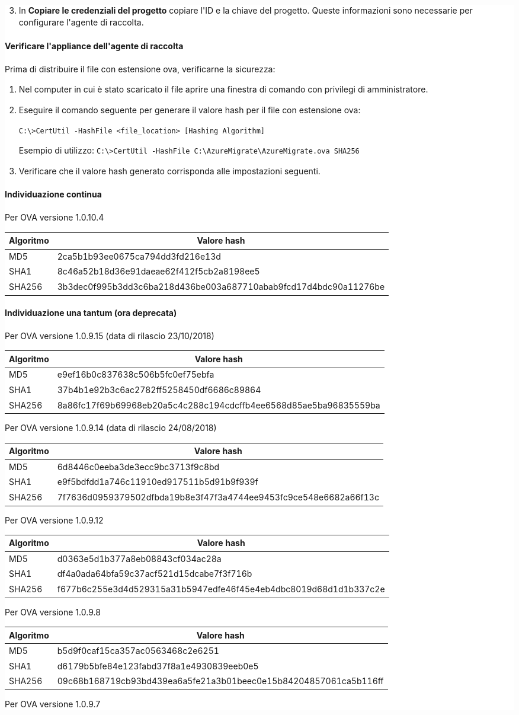 3. In **Copiare le credenziali del progetto** copiare l'ID e la chiave del progetto. Queste informazioni sono necessarie per configurare l'agente di raccolta.


#### <a name="verify-the-collector-appliance"></a>Verificare l'appliance dell'agente di raccolta

Prima di distribuire il file con estensione ova, verificarne la sicurezza:

1. Nel computer in cui è stato scaricato il file aprire una finestra di comando con privilegi di amministratore.

2. Eseguire il comando seguente per generare il valore hash per il file con estensione ova:

   ```C:\>CertUtil -HashFile <file_location> [Hashing Algorithm]```

   Esempio di utilizzo: ```C:\>CertUtil -HashFile C:\AzureMigrate\AzureMigrate.ova SHA256```

3. Verificare che il valore hash generato corrisponda alle impostazioni seguenti.

#### <a name="continuous-discovery"></a>Individuazione continua

Per OVA versione 1.0.10.4

**Algoritmo** | **Valore hash**
--- | ---
MD5 | 2ca5b1b93ee0675ca794dd3fd216e13d
SHA1 | 8c46a52b18d36e91daeae62f412f5cb2a8198ee5
SHA256 | 3b3dec0f995b3dd3c6ba218d436be003a687710abab9fcd17d4bdc90a11276be

#### <a name="one-time-discovery-deprecated-now"></a>Individuazione una tantum (ora deprecata)

Per OVA versione 1.0.9.15 (data di rilascio 23/10/2018)

**Algoritmo** | **Valore hash**
--- | ---
MD5 | e9ef16b0c837638c506b5fc0ef75ebfa
SHA1 | 37b4b1e92b3c6ac2782ff5258450df6686c89864
SHA256 | 8a86fc17f69b69968eb20a5c4c288c194cdcffb4ee6568d85ae5ba96835559ba

Per OVA versione 1.0.9.14 (data di rilascio 24/08/2018)

**Algoritmo** | **Valore hash**
--- | ---
MD5 | 6d8446c0eeba3de3ecc9bc3713f9c8bd
SHA1 | e9f5bdfdd1a746c11910ed917511b5d91b9f939f
SHA256 | 7f7636d0959379502dfbda19b8e3f47f3a4744ee9453fc9ce548e6682a66f13c

Per OVA versione 1.0.9.12

**Algoritmo** | **Valore hash**
--- | ---
MD5 | d0363e5d1b377a8eb08843cf034ac28a
SHA1 | df4a0ada64bfa59c37acf521d15dcabe7f3f716b
SHA256 | f677b6c255e3d4d529315a31b5947edfe46f45e4eb4dbc8019d68d1d1b337c2e

Per OVA versione 1.0.9.8

**Algoritmo** | **Valore hash**
--- | ---
MD5 | b5d9f0caf15ca357ac0563468c2e6251
SHA1 | d6179b5bfe84e123fabd37f8a1e4930839eeb0e5
SHA256 | 09c68b168719cb93bd439ea6a5fe21a3b01beec0e15b84204857061ca5b116ff

Per OVA versione 1.0.9.7

   ```
